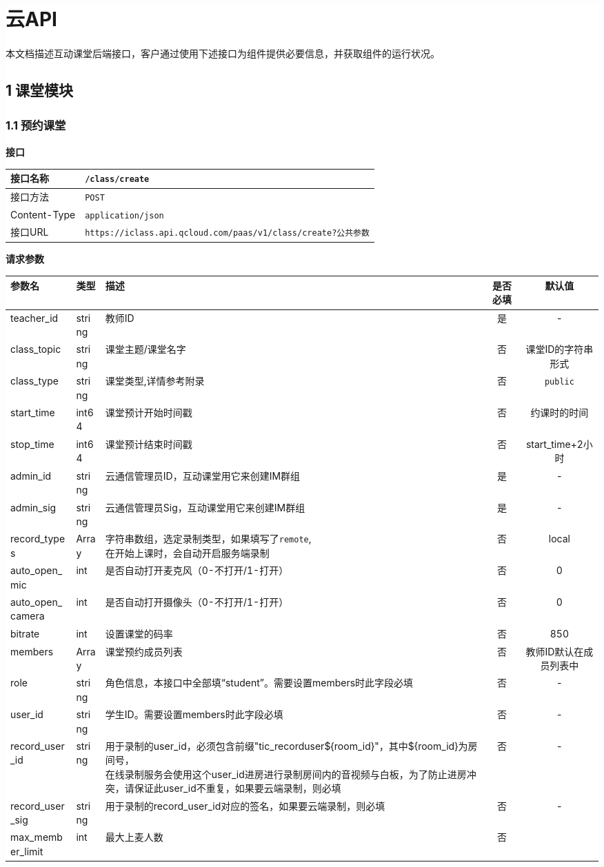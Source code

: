 # 云API

本文档描述互动课堂后端接口，客户通过使用下述接口为组件提供必要信息，并获取组件的运行状况。



## 1 课堂模块
### 1.1 预约课堂
__接口__ 

| 接口名称 | `/class/create` |
| :---------| :---------------|
| 接口方法 | `POST` |
| Content-Type | `application/json` |
| 接口URL | `https://iclass.api.qcloud.com/paas/v1/class/create?公共参数` |


__请求参数__ 

| 参数名 | 类型 | 描述 | 是否必填 | 默认值 |
| :------ | :--- | :---- | :--------: | :-----: |
| teacher_id | string | 教师ID | 是 | - |
| class_topic | string | 课堂主题/课堂名字 | 否 | 课堂ID的字符串形式 |
| class_type | string | 课堂类型,详情参考附录 | 否 | `public` |
| start_time | int64 | 课堂预计开始时间戳 | 否 | 约课时的时间 | 
| stop_time | int64 | 课堂预计结束时间戳 | 否 | start_time+2小时 |
| admin_id | string | 云通信管理员ID，互动课堂用它来创建IM群组 | 是 | - |
| admin_sig | string | 云通信管理员Sig，互动课堂用它来创建IM群组 | 是 | - |
| record_types | Array | 字符串数组，选定录制类型，如果填写了`remote`, <br> 在开始上课时，会自动开启服务端录制 | 否 | local | 
| auto_open_mic  | int | 是否自动打开麦克风（0-不打开/1-打开）| 否 | 0 |
| auto_open_camera  | int | 是否自动打开摄像头（0-不打开/1-打开）| 否 | 0 |
| bitrate | int | 设置课堂的码率| 否 | 850 |
| members | Array | 课堂预约成员列表 | 否 |  教师ID默认在成员列表中 |
| role | string | 角色信息，本接口中全部填“student”。需要设置members时此字段必填 | 否 | - |
| user_id | string | 学生ID。需要设置members时此字段必填 | 否 | - |
| record_user_id | string | 用于录制的user_id，必须包含前缀"tic_recorduser${room_id}"，其中${room_id}为房间号，<br> 在线录制服务会使用这个user_id进房进行录制房间内的音视频与白板，为了防止进房冲突，请保证此user_id不重复，如果要云端录制，则必填 | 否 | - |
| record_user_sig | string | 用于录制的record_user_id对应的签名，如果要云端录制，则必填 | 否 | - |
|max_member_limit|int|最大上麦人数|否|||
